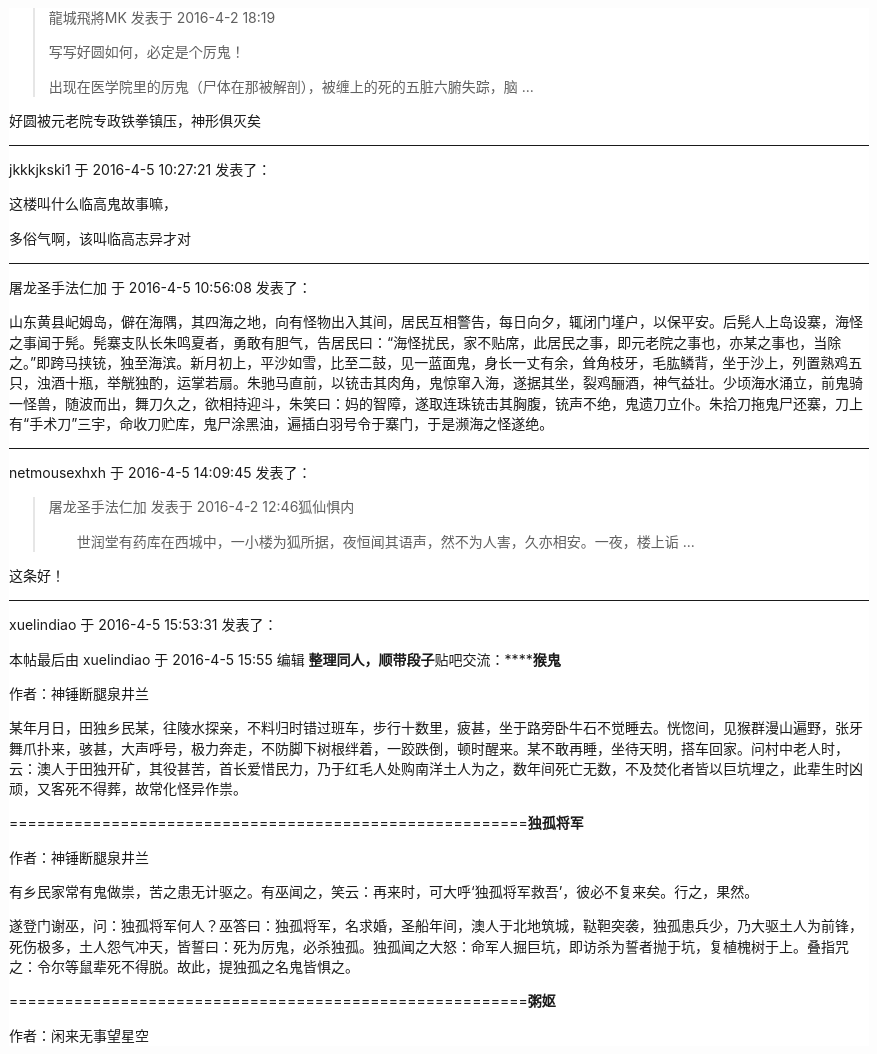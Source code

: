 > 龍城飛將MK 发表于 2016-4-2 18:19
> 
> 写写好圆如何，必定是个厉鬼！
> 
> 出现在医学院里的厉鬼（尸体在那被解剖），被缠上的死的五脏六腑失踪，脑 ...



好圆被元老院专政铁拳镇压，神形俱灭矣

---------

jkkkjkski1 于 2016-4-5 10:27:21 发表了：

这楼叫什么临高鬼故事嘛，

多俗气啊，该叫临高志异才对

---------

屠龙圣手法仁加 于 2016-4-5 10:56:08 发表了：

山东黄县屺姆岛，僻在海隅，其四海之地，向有怪物出入其间，居民互相警告，每日向夕，辄闭门墐户，以保平安。后髡人上岛设寨，海怪之事闻于髡。髡寨支队长朱鸣夏者，勇敢有胆气，告居民曰：“海怪扰民，家不贴席，此居民之事，即元老院之事也，亦某之事也，当除之。”即跨马挟铳，独至海滨。新月初上，平沙如雪，比至二鼓，见一蓝面鬼，身长一丈有余，耸角枝牙，毛肱鳞背，坐于沙上，列置熟鸡五只，浊酒十瓶，举觥独酌，运掌若扇。朱驰马直前，以铳击其肉角，鬼惊窜入海，遂据其坐，裂鸡酾酒，神气益壮。少顷海水涌立，前鬼骑一怪兽，随波而出，舞刀久之，欲相持迎斗，朱笑曰：妈的智障，遂取连珠铳击其胸腹，铳声不绝，鬼遗刀立仆。朱拾刀拖鬼尸还寨，刀上有“手术刀”三宇，命收刀贮库，鬼尸涂黑油，遍插白羽号令于寨门，于是濒海之怪遂绝。

---------

netmousexhxh 于 2016-4-5 14:09:45 发表了：

> 屠龙圣手法仁加 发表于 2016-4-2 12:46狐仙惧内
> 
> 　　世润堂有药库在西城中，一小楼为狐所据，夜恒闻其语声，然不为人害，久亦相安。一夜，楼上诟 ...



这条好！

---------

xuelindiao 于 2016-4-5 15:53:31 发表了：

本帖最后由 xuelindiao 于 2016-4-5 15:55 编辑 ****整理同人，顺带段子****贴吧交流：******猴鬼**

作者：神锤断腿泉井兰

某年月日，田独乡民某，往陵水探亲，不料归时错过班车，步行十数里，疲甚，坐于路旁卧牛石不觉睡去。恍惚间，见猴群漫山遍野，张牙舞爪扑来，骇甚，大声呼号，极力奔走，不防脚下树根绊着，一跤跌倒，顿时醒来。某不敢再睡，坐待天明，搭车回家。问村中老人时，云：澳人于田独开矿，其役甚苦，首长爱惜民力，乃于红毛人处购南洋土人为之，数年间死亡无数，不及焚化者皆以巨坑埋之，此辈生时凶顽，又客死不得葬，故常化怪异作祟。

========================================================**独孤将军**

作者：神锤断腿泉井兰

有乡民家常有鬼做祟，苦之患无计驱之。有巫闻之，笑云：再来时，可大呼‘独孤将军救吾’，彼必不复来矣。行之，果然。

遂登门谢巫，问：独孤将军何人？巫答曰：独孤将军，名求婚，圣船年间，澳人于北地筑城，鞑靼突袭，独孤患兵少，乃大驱土人为前锋，死伤极多，土人怨气冲天，皆誓曰：死为厉鬼，必杀独孤。独孤闻之大怒：命军人掘巨坑，即访杀为誓者抛于坑，复植槐树于上。叠指咒之：令尔等鼠辈死不得脱。故此，提独孤之名鬼皆惧之。

========================================================**粥妪**

作者：闲来无事望星空
